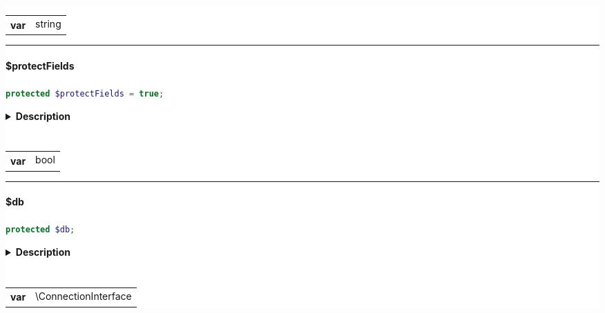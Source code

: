 

<table style="text-align:left">
</table>




<table>
<tr>
<th style="vertical-align:top;">var</th>
<td>string
</td>
</tr>
</table>


<hr>

#### $protectFields

```php
protected $protectFields = true;
```

<details><summary style="margin-bottom:12px;"><strong>Description</strong></summary></details>



<table style="text-align:left">
</table>




<table>
<tr>
<th style="vertical-align:top;">var</th>
<td>bool
</td>
</tr>
</table>


<hr>

#### $db

```php
protected $db;
```

<details><summary style="margin-bottom:12px;"><strong>Description</strong></summary></details>



<table style="text-align:left">
</table>




<table>
<tr>
<th style="vertical-align:top;">var</th>
<td>\ConnectionInterface
</td>
</tr>
</table>
